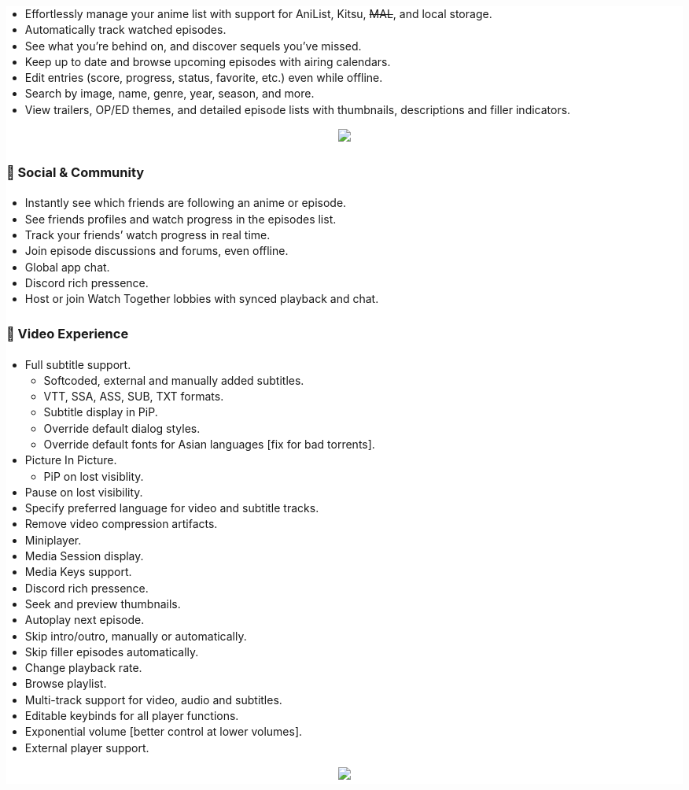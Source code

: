 * Effortlessly manage your anime list with support for AniList, Kitsu, ~~MAL~~, and local storage.
* Automatically track watched episodes.
* See what you’re behind on, and discover sequels you’ve missed.
* Keep up to date and browse upcoming episodes with airing calendars.
* Edit entries (score, progress, status, favorite, etc.) even while offline.
* Search by image, name, genre, year, season, and more.
* View trailers, OP/ED themes, and detailed episode lists with thumbnails, descriptions and filler indicators.

<p align="center">
  <img src='https://raw.githubusercontent.com/hayase-app/website/main/static/viewanime.webp' width='400px'></img>
</p>

### 🤝 Social & Community

* Instantly see which friends are following an anime or episode.
* See friends profiles and watch progress in the episodes list.
* Track your friends’ watch progress in real time.
* Join episode discussions and forums, even offline.
* Global app chat.
* Discord rich pressence.
* Host or join Watch Together lobbies with synced playback and chat.

### 🎥 Video Experience

* Full subtitle support.
  * Softcoded, external and manually added subtitles.
  * VTT, SSA, ASS, SUB, TXT formats.
  * Subtitle display in PiP.
  * Override default dialog styles.
  * Override default fonts for Asian languages \[fix for bad torrents].
* Picture In Picture.
  * PiP on lost visiblity.
* Pause on lost visibility.
* Specify preferred language for video and subtitle tracks.
* Remove video compression artifacts.
* Miniplayer.
* Media Session display.
* Media Keys support.
* Discord rich pressence.
* Seek and preview thumbnails.
* Autoplay next episode.
* Skip intro/outro, manually or automatically.
* Skip filler episodes automatically.
* Change playback rate.
* Browse playlist.
* Multi-track support for video, audio and subtitles.
* Editable keybinds for all player functions.
* Exponential volume \[better control at lower volumes].
* External player support.

<p align="center">
  <img src='https://raw.githubusercontent.com/hayase-app/website/main/static/videoplayer.webp' width='400px'></img>
</p>
